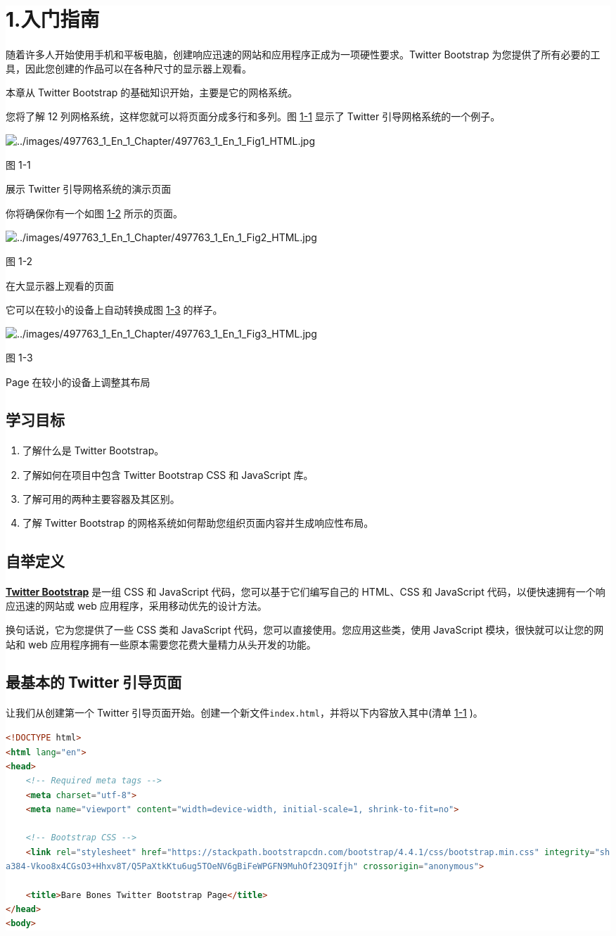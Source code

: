 # 1.入门指南

随着许多人开始使用手机和平板电脑，创建响应迅速的网站和应用程序正成为一项硬性要求。Twitter Bootstrap 为您提供了所有必要的工具，因此您创建的作品可以在各种尺寸的显示器上观看。

本章从 Twitter Bootstrap 的基础知识开始，主要是它的网格系统。

您将了解 12 列网格系统，这样您就可以将页面分成多行和多列。图 [1-1](#Fig1) 显示了 Twitter 引导网格系统的一个例子。

![../images/497763_1_En_1_Chapter/497763_1_En_1_Fig1_HTML.jpg](../images/497763_1_En_1_Chapter/497763_1_En_1_Fig1_HTML.jpg)

图 1-1

展示 Twitter 引导网格系统的演示页面

你将确保你有一个如图 [1-2](#Fig2) 所示的页面。

![../images/497763_1_En_1_Chapter/497763_1_En_1_Fig2_HTML.jpg](../images/497763_1_En_1_Chapter/497763_1_En_1_Fig2_HTML.jpg)

图 1-2

在大显示器上观看的页面

它可以在较小的设备上自动转换成图 [1-3](#Fig3) 的样子。

![../images/497763_1_En_1_Chapter/497763_1_En_1_Fig3_HTML.jpg](../images/497763_1_En_1_Chapter/497763_1_En_1_Fig3_HTML.jpg)

图 1-3

Page 在较小的设备上调整其布局

## 学习目标

1.  了解什么是 Twitter Bootstrap。

2.  了解如何在项目中包含 Twitter Bootstrap CSS 和 JavaScript 库。

3.  了解可用的两种主要容器及其区别。

4.  了解 Twitter Bootstrap 的网格系统如何帮助您组织页面内容并生成响应性布局。

## 自举定义

[**Twitter Bootstrap**](http://getbootstrap.com/) 是一组 CSS 和 JavaScript 代码，您可以基于它们编写自己的 HTML、CSS 和 JavaScript 代码，以便快速拥有一个响应迅速的网站或 web 应用程序，采用移动优先的设计方法。

换句话说，它为您提供了一些 CSS 类和 JavaScript 代码，您可以直接使用。您应用这些类，使用 JavaScript 模块，很快就可以让您的网站和 web 应用程序拥有一些原本需要您花费大量精力从头开发的功能。

## 最基本的 Twitter 引导页面

让我们从创建第一个 Twitter 引导页面开始。创建一个新文件`index.html`，并将以下内容放入其中(清单 [1-1](#PC1) )。

```html
<!DOCTYPE html>
<html lang="en">
<head>
    <!-- Required meta tags -->
    <meta charset="utf-8">
    <meta name="viewport" content="width=device-width, initial-scale=1, shrink-to-fit=no">

    <!-- Bootstrap CSS -->
    <link rel="stylesheet" href="https://stackpath.bootstrapcdn.com/bootstrap/4.4.1/css/bootstrap.min.css" integrity="sha384-Vkoo8x4CGsO3+Hhxv8T/Q5PaXtkKtu6ug5TOeNV6gBiFeWPGFN9MuhOf23Q9Ifjh" crossorigin="anonymous">

    <title>Bare Bones Twitter Bootstrap Page</title>
</head>
<body>
```